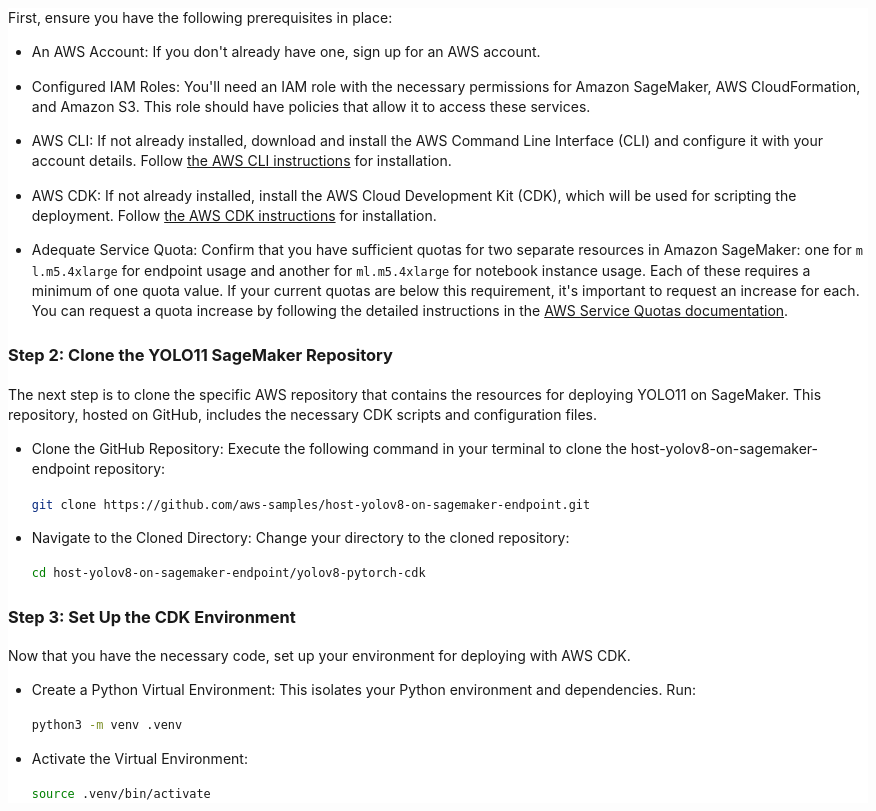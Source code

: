 First, ensure you have the following prerequisites in place:

- An AWS Account: If you don't already have one, sign up for an AWS account.

- Configured IAM Roles: You'll need an IAM role with the necessary permissions for Amazon SageMaker, AWS CloudFormation, and Amazon S3. This role should have policies that allow it to access these services.

- AWS CLI: If not already installed, download and install the AWS Command Line Interface (CLI) and configure it with your account details. Follow [the AWS CLI instructions](https://docs.aws.amazon.com/cli/latest/userguide/getting-started-install.html) for installation.

- AWS CDK: If not already installed, install the AWS Cloud Development Kit (CDK), which will be used for scripting the deployment. Follow [the AWS CDK instructions](https://docs.aws.amazon.com/cdk/v2/guide/getting_started.html#getting_started_install) for installation.

- Adequate Service Quota: Confirm that you have sufficient quotas for two separate resources in Amazon SageMaker: one for `ml.m5.4xlarge` for endpoint usage and another for `ml.m5.4xlarge` for notebook instance usage. Each of these requires a minimum of one quota value. If your current quotas are below this requirement, it's important to request an increase for each. You can request a quota increase by following the detailed instructions in the [AWS Service Quotas documentation](https://docs.aws.amazon.com/servicequotas/latest/userguide/request-quota-increase.html#quota-console-increase).

### Step 2: Clone the YOLO11 SageMaker Repository

The next step is to clone the specific AWS repository that contains the resources for deploying YOLO11 on SageMaker. This repository, hosted on GitHub, includes the necessary CDK scripts and configuration files.

- Clone the GitHub Repository: Execute the following command in your terminal to clone the host-yolov8-on-sagemaker-endpoint repository:

    ```bash
    git clone https://github.com/aws-samples/host-yolov8-on-sagemaker-endpoint.git
    ```

- Navigate to the Cloned Directory: Change your directory to the cloned repository:

    ```bash
    cd host-yolov8-on-sagemaker-endpoint/yolov8-pytorch-cdk
    ```

### Step 3: Set Up the CDK Environment

Now that you have the necessary code, set up your environment for deploying with AWS CDK.

- Create a Python Virtual Environment: This isolates your Python environment and dependencies. Run:

    ```bash
    python3 -m venv .venv
    ```

- Activate the Virtual Environment:

    ```bash
    source .venv/bin/activate
    ```
